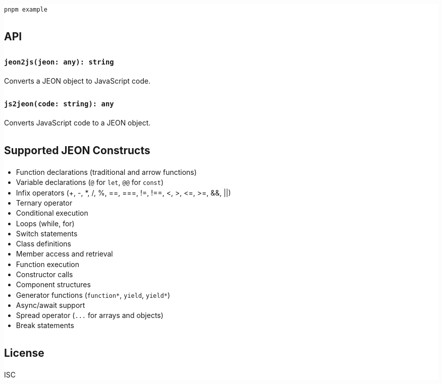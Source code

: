 ```bash
pnpm example
```

## API

### `jeon2js(jeon: any): string`

Converts a JEON object to JavaScript code.

### `js2jeon(code: string): any`

Converts JavaScript code to a JEON object.

## Supported JEON Constructs

- Function declarations (traditional and arrow functions)
- Variable declarations (`@` for `let`, `@@` for `const`)
- Infix operators (+, -, *, /, %, ==, ===, !=, !==, <, >, <=, >=, &&, ||)
- Ternary operator
- Conditional execution
- Loops (while, for)
- Switch statements
- Class definitions
- Member access and retrieval
- Function execution
- Constructor calls
- Component structures
- Generator functions (`function*`, `yield`, `yield*`)
- Async/await support
- Spread operator (`...` for arrays and objects)
- Break statements

## License

ISC